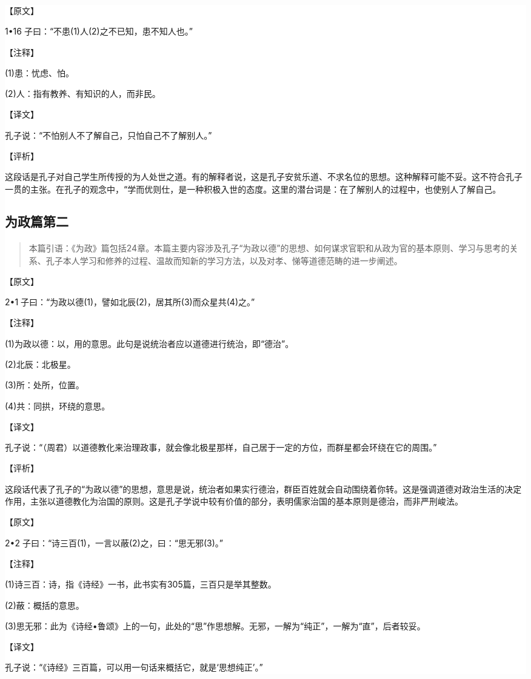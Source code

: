 【原文】

1•16 子曰：“不患(1)人(2)之不已知，患不知人也。”

【注释】

(1)患：忧虑、怕。

(2)人：指有教养、有知识的人，而非民。

【译文】

孔子说：“不怕别人不了解自己，只怕自己不了解别人。”

【评析】

这段话是孔子对自己学生所传授的为人处世之道。有的解释者说，这是孔子安贫乐道、不求名位的思想。这种解释可能不妥。这不符合孔子一贯的主张。在孔子的观念中，“学而优则仕，是一种积极入世的态度。这里的潜台词是：在了解别人的过程中，也使别人了解自己。

## 为政篇第二

> 本篇引语：《为政》篇包括24章。本篇主要内容涉及孔子“为政以德”的思想、如何谋求官职和从政为官的基本原则、学习与思考的关系、孔子本人学习和修养的过程、温故而知新的学习方法，以及对孝、悌等道德范畴的进一步阐述。

【原文】

2•1 子曰：“为政以德(1)，譬如北辰(2)，居其所(3)而众星共(4)之。”

【注释】

(1)为政以德：以，用的意思。此句是说统治者应以道德进行统治，即“德治”。

(2)北辰：北极星。

(3)所：处所，位置。

(4)共：同拱，环绕的意思。

【译文】

孔子说：“（周君）以道德教化来治理政事，就会像北极星那样，自己居于一定的方位，而群星都会环绕在它的周围。”

【评析】

这段话代表了孔子的“为政以德”的思想，意思是说，统治者如果实行德治，群臣百姓就会自动围绕着你转。这是强调道德对政治生活的决定作用，主张以道德教化为治国的原则。这是孔子学说中较有价值的部分，表明儒家治国的基本原则是德治，而非严刑峻法。

【原文】

2•2 子曰：“诗三百(1)，一言以蔽(2)之，曰：“思无邪(3)。”

【注释】

(1)诗三百：诗，指《诗经》一书，此书实有305篇，三百只是举其整数。

(2)蔽：概括的意思。

(3)思无邪：此为《诗经•鲁颂》上的一句，此处的“思”作思想解。无邪，一解为“纯正”，一解为“直”，后者较妥。

【译文】

孔子说：“《诗经》三百篇，可以用一句话来概括它，就是‘思想纯正’。”
